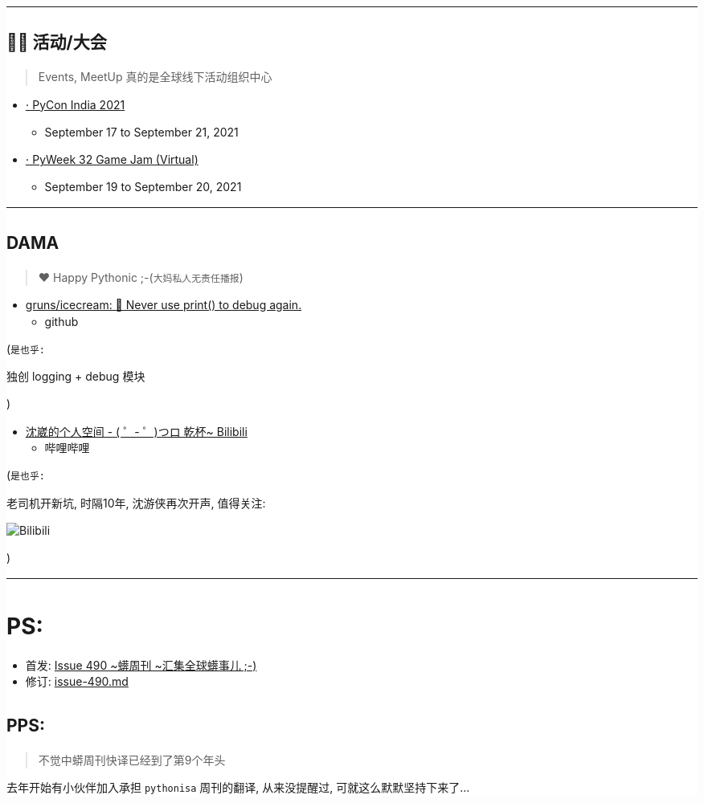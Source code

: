 -----------------------------------------
## 📆🐍 活动/大会
> Events, MeetUp 真的是全球线下活动组织中心


- [⋅ PyCon India 2021](https://pycoders.com/link/6986/web)
    + September 17 to September 21, 2021


- [⋅ PyWeek 32 Game Jam (Virtual)](https://pycoders.com/link/7019/web)
    + September 19 to September 20, 2021




-----------------------------------------
## DAMA
> ❤️ Happy Pythonic ;-(`大妈私人无责任播报`)


- [gruns/icecream: 🍦 Never use print() to debug again.](https://github.com/gruns/icecream)
    + github

(`是也乎:`

独创 logging + debug 模块

)


- [沈崴的个人空间 -  ( ゜- ゜)つロ 乾杯~ Bilibili](https://space.bilibili.com/272001170/)
    + 哔哩哔哩

(`是也乎:`

老司机开新坑, 时隔10年,
沈游侠再次开声, 值得关注:

![Bilibili](httpstp://ydlj.zoomquiet.top/ipic/2021-01-06-ScreenShot%202021-01-06%2010.14.10.jpg)

)



-----------------------------------------
# PS:

- 首发: [Issue 490 ~蠎周刊 ~汇集全球蠎事儿 ;-)](http://weekly.pychina.org/issue/issue-490.html)
- 修订: [issue-490.md](https://github.com/PyChina/weekly/blob/master/content/Issue/issue-490.md)


## PPS:
> 不觉中蟒周刊快译已经到了第9个年头

去年开始有小伙伴加入承担 `pythonisa` 周刊的翻译,
从来没提醒过, 可就这么默默坚持下来了...
